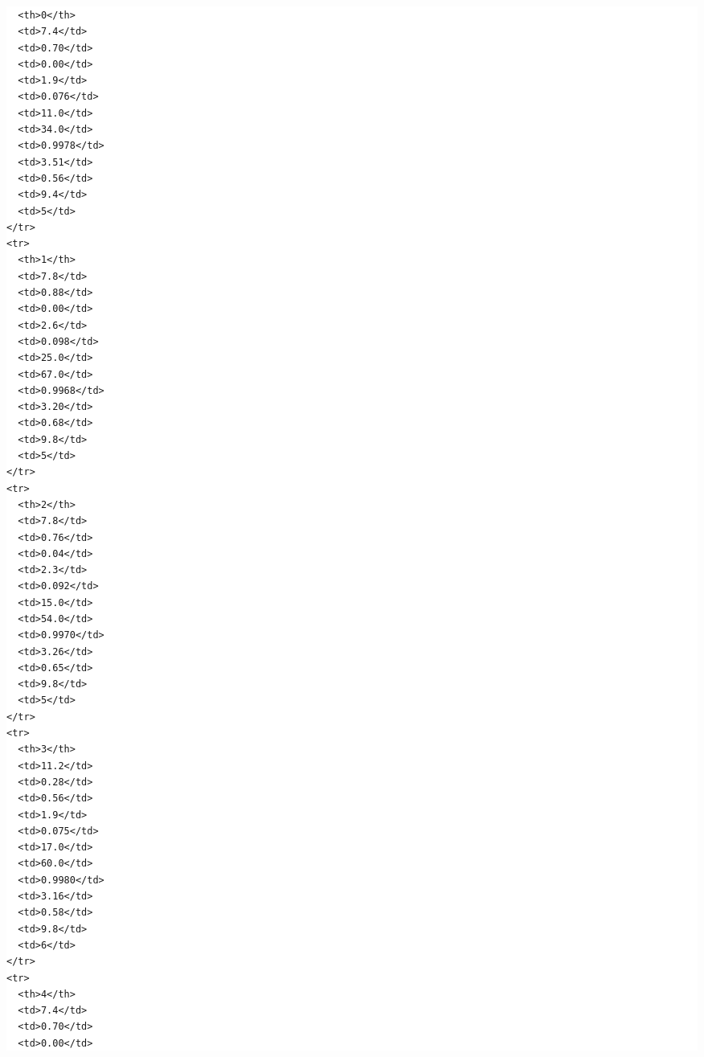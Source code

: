      <th>0</th>
      <td>7.4</td>
      <td>0.70</td>
      <td>0.00</td>
      <td>1.9</td>
      <td>0.076</td>
      <td>11.0</td>
      <td>34.0</td>
      <td>0.9978</td>
      <td>3.51</td>
      <td>0.56</td>
      <td>9.4</td>
      <td>5</td>
    </tr>
    <tr>
      <th>1</th>
      <td>7.8</td>
      <td>0.88</td>
      <td>0.00</td>
      <td>2.6</td>
      <td>0.098</td>
      <td>25.0</td>
      <td>67.0</td>
      <td>0.9968</td>
      <td>3.20</td>
      <td>0.68</td>
      <td>9.8</td>
      <td>5</td>
    </tr>
    <tr>
      <th>2</th>
      <td>7.8</td>
      <td>0.76</td>
      <td>0.04</td>
      <td>2.3</td>
      <td>0.092</td>
      <td>15.0</td>
      <td>54.0</td>
      <td>0.9970</td>
      <td>3.26</td>
      <td>0.65</td>
      <td>9.8</td>
      <td>5</td>
    </tr>
    <tr>
      <th>3</th>
      <td>11.2</td>
      <td>0.28</td>
      <td>0.56</td>
      <td>1.9</td>
      <td>0.075</td>
      <td>17.0</td>
      <td>60.0</td>
      <td>0.9980</td>
      <td>3.16</td>
      <td>0.58</td>
      <td>9.8</td>
      <td>6</td>
    </tr>
    <tr>
      <th>4</th>
      <td>7.4</td>
      <td>0.70</td>
      <td>0.00</td>